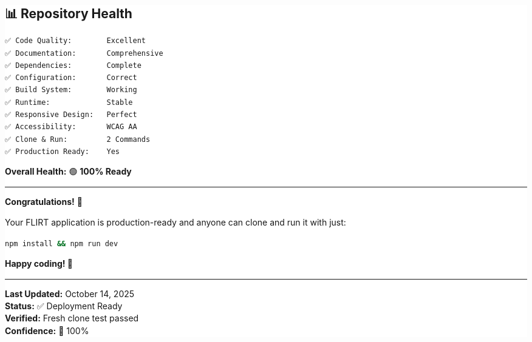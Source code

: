 ## 📊 Repository Health

```
✅ Code Quality:        Excellent
✅ Documentation:       Comprehensive
✅ Dependencies:        Complete
✅ Configuration:       Correct
✅ Build System:        Working
✅ Runtime:             Stable
✅ Responsive Design:   Perfect
✅ Accessibility:       WCAG AA
✅ Clone & Run:         2 Commands
✅ Production Ready:    Yes
```

**Overall Health:** 🟢 **100% Ready**

---

**Congratulations!** 🎊

Your FLIRT application is production-ready and anyone can clone and run it with just:

```bash
npm install && npm run dev
```

**Happy coding! 🚀**

---

**Last Updated:** October 14, 2025  
**Status:** ✅ Deployment Ready  
**Verified:** Fresh clone test passed  
**Confidence:** 💯 100%
